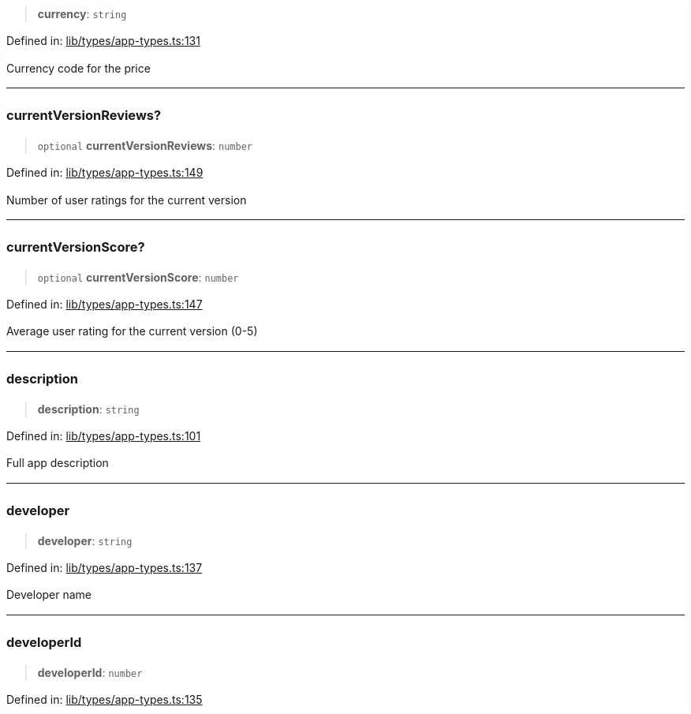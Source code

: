 > **currency**: `string`

Defined in: [lib/types/app-types.ts:131](https://github.com/facundoolano/app-store-scraper/blob/7e1baf8350e9d5936df88e03bdbb2e2ecea26d48/lib/types/app-types.ts#L131)

Currency code for the price

***

### currentVersionReviews?

> `optional` **currentVersionReviews**: `number`

Defined in: [lib/types/app-types.ts:149](https://github.com/facundoolano/app-store-scraper/blob/7e1baf8350e9d5936df88e03bdbb2e2ecea26d48/lib/types/app-types.ts#L149)

Number of user ratings for the current version

***

### currentVersionScore?

> `optional` **currentVersionScore**: `number`

Defined in: [lib/types/app-types.ts:147](https://github.com/facundoolano/app-store-scraper/blob/7e1baf8350e9d5936df88e03bdbb2e2ecea26d48/lib/types/app-types.ts#L147)

Average user rating for the current version (0-5)

***

### description

> **description**: `string`

Defined in: [lib/types/app-types.ts:101](https://github.com/facundoolano/app-store-scraper/blob/7e1baf8350e9d5936df88e03bdbb2e2ecea26d48/lib/types/app-types.ts#L101)

Full app description

***

### developer

> **developer**: `string`

Defined in: [lib/types/app-types.ts:137](https://github.com/facundoolano/app-store-scraper/blob/7e1baf8350e9d5936df88e03bdbb2e2ecea26d48/lib/types/app-types.ts#L137)

Developer name

***

### developerId

> **developerId**: `number`

Defined in: [lib/types/app-types.ts:135](https://github.com/facundoolano/app-store-scraper/blob/7e1baf8350e9d5936df88e03bdbb2e2ecea26d48/lib/types/app-types.ts#L135)
